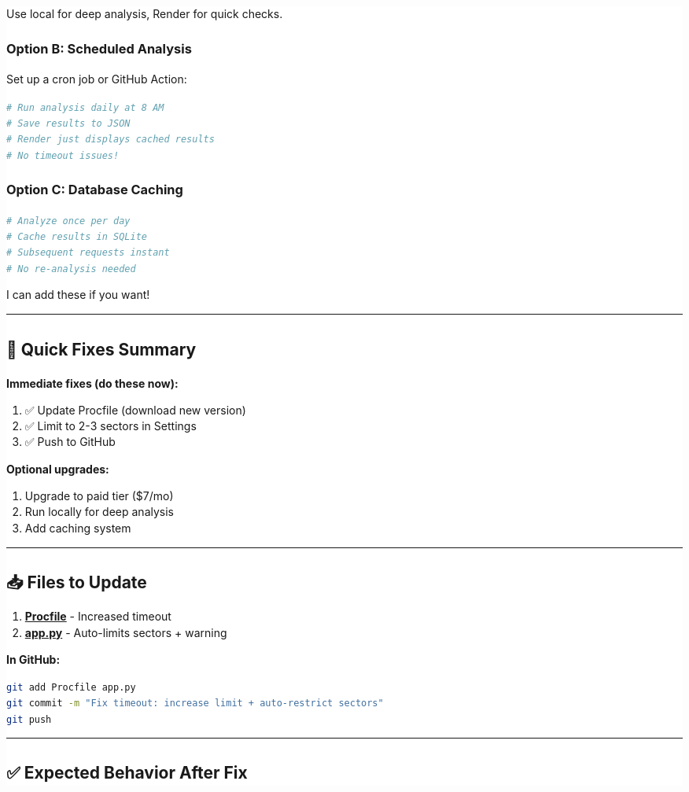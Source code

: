 Use local for deep analysis, Render for quick checks.

### **Option B: Scheduled Analysis**

Set up a cron job or GitHub Action:
```yaml
# Run analysis daily at 8 AM
# Save results to JSON
# Render just displays cached results
# No timeout issues!
```

### **Option C: Database Caching**

```python
# Analyze once per day
# Cache results in SQLite
# Subsequent requests instant
# No re-analysis needed
```

I can add these if you want!

---

## 🔧 **Quick Fixes Summary**

**Immediate fixes (do these now):**
1. ✅ Update Procfile (download new version)
2. ✅ Limit to 2-3 sectors in Settings
3. ✅ Push to GitHub

**Optional upgrades:**
1. Upgrade to paid tier ($7/mo)
2. Run locally for deep analysis
3. Add caching system

---

## 📥 **Files to Update**

1. **[Procfile](computer:///mnt/user-data/outputs/Procfile)** - Increased timeout
2. **[app.py](computer:///mnt/user-data/outputs/app.py)** - Auto-limits sectors + warning

**In GitHub:**
```bash
git add Procfile app.py
git commit -m "Fix timeout: increase limit + auto-restrict sectors"
git push
```

---

## ✅ **Expected Behavior After Fix**
